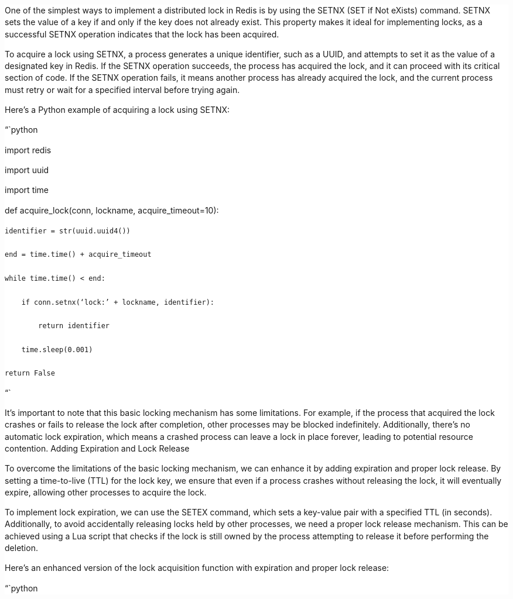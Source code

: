 One of the simplest ways to implement a distributed lock in Redis is by using the SETNX (SET if Not eXists) command. SETNX sets the value of a key if and only if the key does not already exist. This property makes it ideal for implementing locks, as a successful SETNX operation indicates that the lock has been acquired.

To acquire a lock using SETNX, a process generates a unique identifier, such as a UUID, and attempts to set it as the value of a designated key in Redis. If the SETNX operation succeeds, the process has acquired the lock, and it can proceed with its critical section of code. If the SETNX operation fails, it means another process has already acquired the lock, and the current process must retry or wait for a specified interval before trying again.

Here’s a Python example of acquiring a lock using SETNX:

“`python

import redis

import uuid

import time

def acquire_lock(conn, lockname, acquire_timeout=10):

    identifier = str(uuid.uuid4())

    end = time.time() + acquire_timeout

    while time.time() < end:

        if conn.setnx(‘lock:’ + lockname, identifier):

            return identifier

        time.sleep(0.001)

    return False

“`

It’s important to note that this basic locking mechanism has some limitations. For example, if the process that acquired the lock crashes or fails to release the lock after completion, other processes may be blocked indefinitely. Additionally, there’s no automatic lock expiration, which means a crashed process can leave a lock in place forever, leading to potential resource contention.
Adding Expiration and Lock Release

To overcome the limitations of the basic locking mechanism, we can enhance it by adding expiration and proper lock release. By setting a time-to-live (TTL) for the lock key, we ensure that even if a process crashes without releasing the lock, it will eventually expire, allowing other processes to acquire the lock.

To implement lock expiration, we can use the SETEX command, which sets a key-value pair with a specified TTL (in seconds). Additionally, to avoid accidentally releasing locks held by other processes, we need a proper lock release mechanism. This can be achieved using a Lua script that checks if the lock is still owned by the process attempting to release it before performing the deletion.

Here’s an enhanced version of the lock acquisition function with expiration and proper lock release:

“`python
